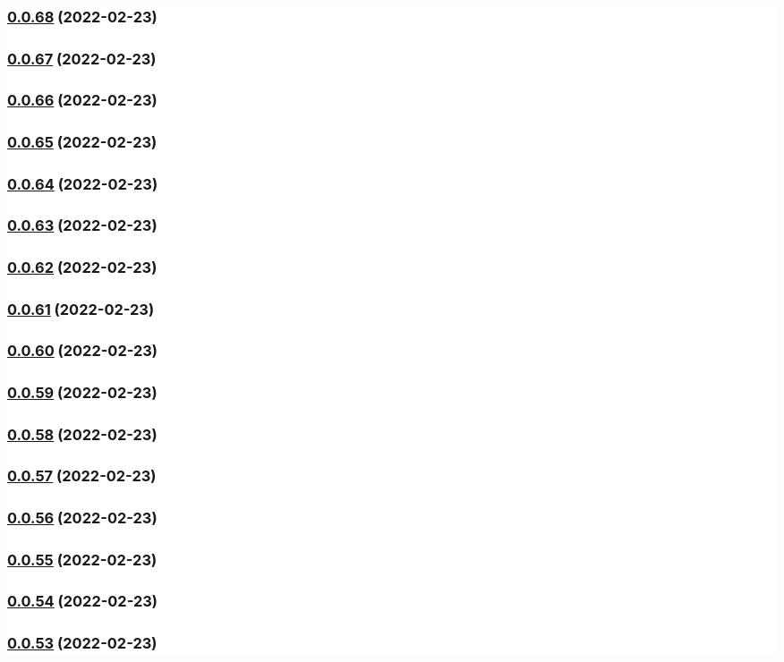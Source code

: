 ### [0.0.68](https://github.com/azorakapp/azorak-web-app/compare/v0.0.67...v0.0.68) (2022-02-23)

### [0.0.67](https://github.com/azorakapp/azorak-web-app/compare/v0.0.66...v0.0.67) (2022-02-23)

### [0.0.66](https://github.com/azorakapp/azorak-web-app/compare/v0.0.65...v0.0.66) (2022-02-23)

### [0.0.65](https://github.com/azorakapp/azorak-web-app/compare/v0.0.64...v0.0.65) (2022-02-23)

### [0.0.64](https://github.com/azorakapp/azorak-web-app/compare/v0.0.63...v0.0.64) (2022-02-23)

### [0.0.63](https://github.com/azorakapp/azorak-web-app/compare/v0.0.62...v0.0.63) (2022-02-23)

### [0.0.62](https://github.com/azorakapp/azorak-web-app/compare/v0.0.61...v0.0.62) (2022-02-23)

### [0.0.61](https://github.com/azorakapp/azorak-web-app/compare/v0.0.60...v0.0.61) (2022-02-23)

### [0.0.60](https://github.com/azorakapp/azorak-web-app/compare/v0.0.59...v0.0.60) (2022-02-23)

### [0.0.59](https://github.com/azorakapp/azorak-web-app/compare/v0.0.58...v0.0.59) (2022-02-23)

### [0.0.58](https://github.com/azorakapp/azorak-web-app/compare/v0.0.57...v0.0.58) (2022-02-23)

### [0.0.57](https://github.com/azorakapp/azorak-web-app/compare/v0.0.56...v0.0.57) (2022-02-23)

### [0.0.56](https://github.com/azorakapp/azorak-web-app/compare/v0.0.55...v0.0.56) (2022-02-23)

### [0.0.55](https://github.com/azorakapp/azorak-web-app/compare/v0.0.54...v0.0.55) (2022-02-23)

### [0.0.54](https://github.com/azorakapp/azorak-web-app/compare/v0.0.53...v0.0.54) (2022-02-23)

### [0.0.53](https://github.com/azorakapp/azorak-web-app/compare/v0.0.52...v0.0.53) (2022-02-23)
